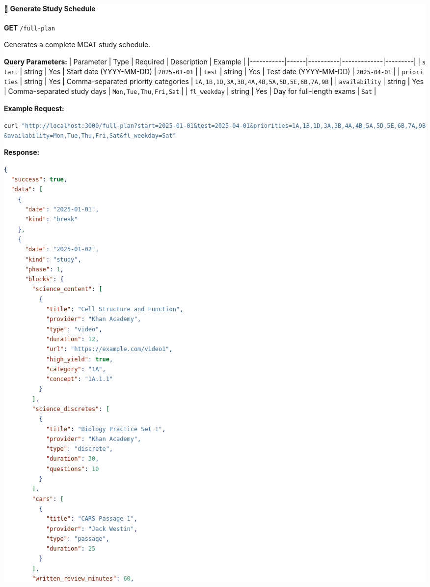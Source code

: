 #### 📅 Generate Study Schedule

**GET** `/full-plan`

Generates a complete MCAT study schedule.

**Query Parameters:** | Parameter | Type | Required | Description | Example |
|-----------|------|----------|-------------|---------| | `start` | string | Yes
| Start date (YYYY-MM-DD) | `2025-01-01` | | `test` | string | Yes | Test date
(YYYY-MM-DD) | `2025-04-01` | | `priorities` | string | Yes | Comma-separated
priority categories | `1A,1B,1D,3A,3B,4A,4B,5A,5D,5E,6B,7A,9B` | |
`availability` | string | Yes | Comma-separated study days |
`Mon,Tue,Thu,Fri,Sat` | | `fl_weekday` | string | Yes | Day for full-length
exams | `Sat` |

**Example Request:**

```bash
curl "http://localhost:3000/full-plan?start=2025-01-01&test=2025-04-01&priorities=1A,1B,1D,3A,3B,4A,4B,5A,5D,5E,6B,7A,9B&availability=Mon,Tue,Thu,Fri,Sat&fl_weekday=Sat"
```

**Response:**

```json
{
  "success": true,
  "data": [
    {
      "date": "2025-01-01",
      "kind": "break"
    },
    {
      "date": "2025-01-02",
      "kind": "study",
      "phase": 1,
      "blocks": {
        "science_content": [
          {
            "title": "Cell Structure and Function",
            "provider": "Khan Academy",
            "type": "video",
            "duration": 12,
            "url": "https://example.com/video1",
            "high_yield": true,
            "category": "1A",
            "concept": "1A.1.1"
          }
        ],
        "science_discretes": [
          {
            "title": "Biology Practice Set 1",
            "provider": "Khan Academy",
            "type": "discrete",
            "duration": 30,
            "questions": 10
          }
        ],
        "cars": [
          {
            "title": "CARS Passage 1",
            "provider": "Jack Westin",
            "type": "passage",
            "duration": 25
          }
        ],
        "written_review_minutes": 60,
```